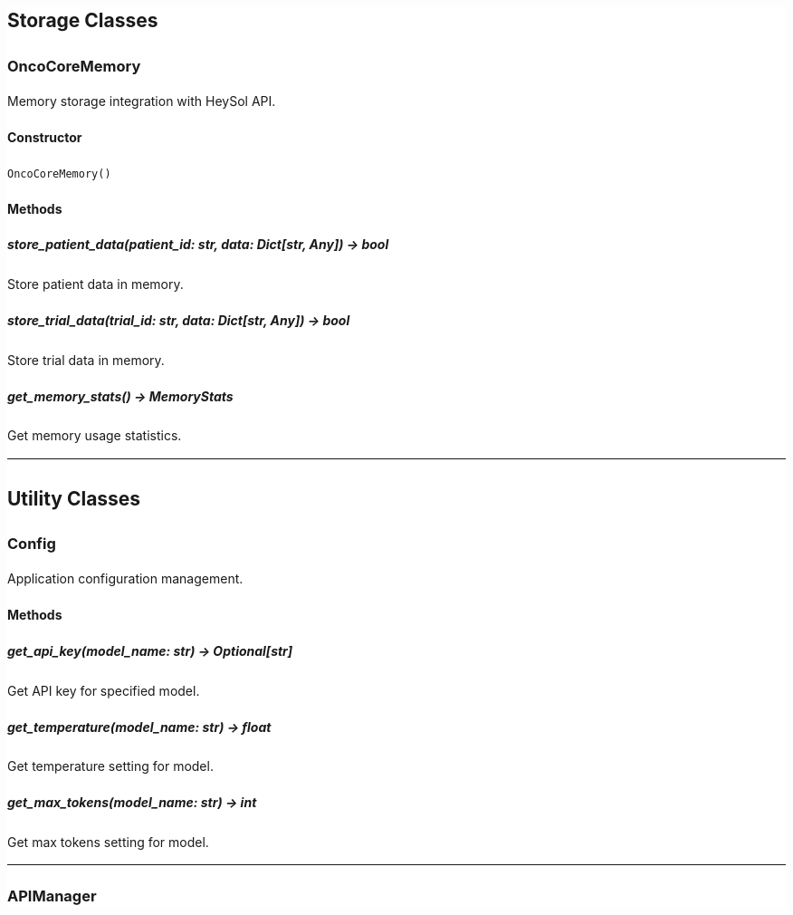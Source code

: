 
## Storage Classes

### OncoCoreMemory

Memory storage integration with HeySol API.

#### Constructor

```python
OncoCoreMemory()
```

#### Methods

##### store_patient_data(patient_id: str, data: Dict[str, Any]) -> bool

Store patient data in memory.

##### store_trial_data(trial_id: str, data: Dict[str, Any]) -> bool

Store trial data in memory.

##### get_memory_stats() -> MemoryStats

Get memory usage statistics.

---

## Utility Classes

### Config

Application configuration management.

#### Methods

##### get_api_key(model_name: str) -> Optional[str]

Get API key for specified model.

##### get_temperature(model_name: str) -> float

Get temperature setting for model.

##### get_max_tokens(model_name: str) -> int

Get max tokens setting for model.

---

### APIManager
